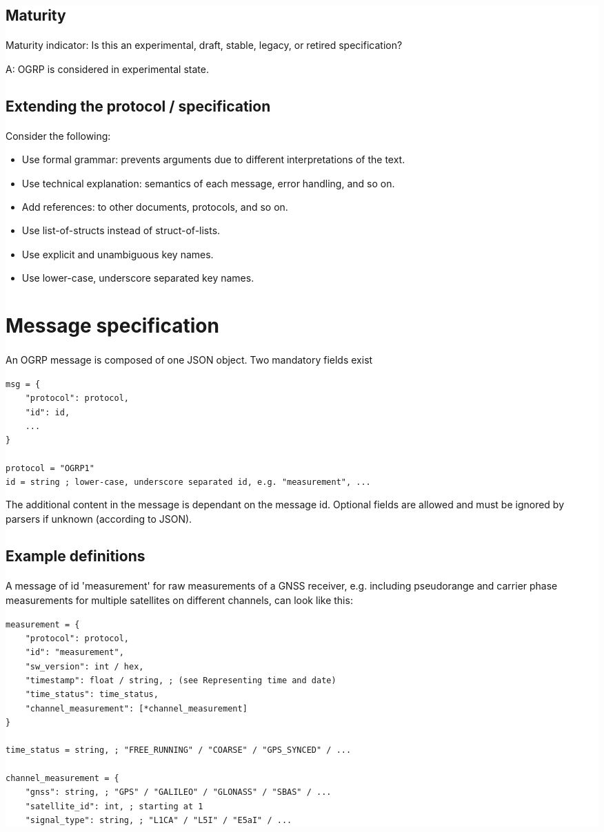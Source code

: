 Maturity
--------

Maturity indicator: Is this an experimental, draft, stable, legacy, or
retired specification?

A: OGRP is considered in experimental state.

Extending the protocol / specification
--------------------------------------

Consider the following:

-   Use formal grammar: prevents arguments due to different
    interpretations of the text.

-   Use technical explanation: semantics of each message, error
    handling, and so on.

-   Add references: to other documents, protocols, and so on.

-   Use list-of-structs instead of struct-of-lists.

-   Use explicit and unambiguous key names.

-   Use lower-case, underscore separated key names.

Message specification
=====================

An OGRP message is composed of one JSON object. Two mandatory fields
exist

```
msg = {
    "protocol": protocol,
    "id": id,
    ...
}

protocol = "OGRP1"
id = string ; lower-case, underscore separated id, e.g. "measurement", ...
```

The additional content in the message is dependant on the message id.
Optional fields are allowed and must be ignored by parsers if unknown
(according to JSON).

Example definitions
-------------------

A message of id 'measurement' for raw measurements of a GNSS receiver,
e.g. including pseudorange and carrier phase measurements for multiple
satellites on different channels, can look like this:

```
measurement = {
    "protocol": protocol,
    "id": "measurement",
    "sw_version": int / hex,
    "timestamp": float / string, ; (see Representing time and date)
    "time_status": time_status,
    "channel_measurement": [*channel_measurement]
}

time_status = string, ; "FREE_RUNNING" / "COARSE" / "GPS_SYNCED" / ...

channel_measurement = {
    "gnss": string, ; "GPS" / "GALILEO" / "GLONASS" / "SBAS" / ...
    "satellite_id": int, ; starting at 1
    "signal_type": string, ; "L1CA" / "L5I" / "E5aI" / ...
```

[RFC2119]: <http://www.ietf.org/rfc/rfc2119.txt> "RFC2119"
[RFC4627]: <http://www.ietf.org/rfc/rfc4627.txt> "RFC4627"